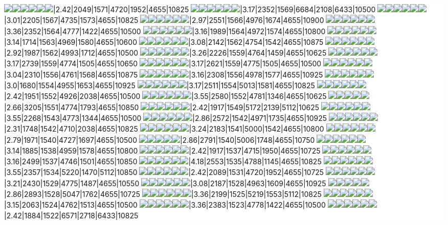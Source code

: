 ![](/item/6672.png)![](/item/3124.png)![](/item/3036.png)![](/item/1001.png)![](/item/1055.png)![](/item/1037.png)|2.42|2049|1571|4720|1952|4655|10825
![](/item/6671.png)![](/item/3033.png)![](/item/6673.png)![](/item/1001.png)![](/item/1055.png)![](/item/1036.png)|3.17|2352|1569|6684|2108|6433|10500
![](/item/3095.png)![](/item/3033.png)![](/item/3124.png)![](/item/1001.png)![](/item/1055.png)![](/item/1037.png)|3.01|2205|1567|4735|1573|4655|10825
![](/item/6671.png)![](/item/3033.png)![](/item/3074.png)![](/item/1001.png)![](/item/1055.png)![](/item/1036.png)|2.97|2551|1566|4976|1674|4655|10900
![](/item/6671.png)![](/item/3095.png)![](/item/3036.png)![](/item/1001.png)![](/item/1055.png)![](/item/1036.png)|3.36|2352|1564|4777|1422|4655|10500
![](/item/6671.png)![](/item/3153.png)![](/item/3095.png)![](/item/1001.png)![](/item/1055.png)![](/item/1036.png)|3.16|1989|1564|4972|1574|4655|10800
![](/item/3153.png)![](/item/3124.png)![](/item/3139.png)![](/item/1001.png)![](/item/1055.png)![](/item/1036.png)|3.14|1714|1563|4969|1580|4655|10600
![](/item/6671.png)![](/item/3033.png)![](/item/3085.png)![](/item/1055.png)![](/item/1037.png)![](/item/1036.png)|3.08|2142|1562|4754|1542|4655|10875
![](/item/3153.png)![](/item/3124.png)![](/item/3004.png)![](/item/1001.png)![](/item/1055.png)![](/item/1036.png)|2.92|1987|1562|4993|1712|4655|10500
![](/item/6671.png)![](/item/6695.png)![](/item/6672.png)![](/item/1001.png)![](/item/1055.png)![](/item/1037.png)|3.26|2226|1559|4764|1459|4655|10625
![](/item/6695.png)![](/item/3033.png)![](/item/3095.png)![](/item/1001.png)![](/item/1055.png)![](/item/1038.png)|3.17|2739|1559|4774|1505|4655|10650
![](/item/6671.png)![](/item/3036.png)![](/item/6676.png)![](/item/1001.png)![](/item/1055.png)![](/item/1036.png)|3.17|2621|1559|4775|1505|4655|10500
![](/item/6671.png)![](/item/3033.png)![](/item/3046.png)![](/item/1055.png)![](/item/1037.png)![](/item/1036.png)|3.04|2310|1556|4761|1568|4655|10875
![](/item/3153.png)![](/item/3033.png)![](/item/3095.png)![](/item/1001.png)![](/item/1055.png)![](/item/1037.png)|3.16|2308|1556|4978|1577|4655|10925
![](/item/3153.png)![](/item/3124.png)![](/item/3046.png)![](/item/1001.png)![](/item/1055.png)![](/item/1037.png)|3.0|1680|1554|4955|1653|4655|10925
![](/item/6671.png)![](/item/3033.png)![](/item/3156.png)![](/item/1001.png)![](/item/1055.png)![](/item/1037.png)|3.17|2511|1554|5013|1581|4655|10825
![](/item/6672.png)![](/item/3124.png)![](/item/3072.png)![](/item/1001.png)![](/item/1055.png)![](/item/1036.png)|2.42|1951|1552|4926|2038|4655|10500
![](/item/6671.png)![](/item/6695.png)![](/item/6676.png)![](/item/1001.png)![](/item/1055.png)![](/item/1037.png)|3.55|2580|1552|4781|1346|4655|10625
![](/item/3033.png)![](/item/3142.png)![](/item/6672.png)![](/item/1055.png)![](/item/1038.png)|2.66|3205|1551|4774|1793|4655|10850
![](/item/6672.png)![](/item/3124.png)![](/item/6609.png)![](/item/1001.png)![](/item/1055.png)![](/item/1037.png)|2.42|1917|1549|5172|2139|5112|10625
![](/item/6671.png)![](/item/3033.png)![](/item/3139.png)![](/item/1001.png)![](/item/1055.png)![](/item/1036.png)|3.55|2268|1543|4773|1344|4655|10500
![](/item/3153.png)![](/item/3033.png)![](/item/6676.png)![](/item/1001.png)![](/item/1055.png)![](/item/1037.png)|2.86|2572|1542|4971|1735|4655|10925
![](/item/6672.png)![](/item/3124.png)![](/item/3094.png)![](/item/1001.png)![](/item/1055.png)![](/item/1037.png)|2.31|1748|1542|4710|2038|4655|10825
![](/item/6671.png)![](/item/3153.png)![](/item/6676.png)![](/item/1001.png)![](/item/1055.png)![](/item/1036.png)|3.24|2183|1541|5000|1542|4655|10800
![](/item/3033.png)![](/item/3124.png)![](/item/3091.png)![](/item/1001.png)![](/item/1055.png)![](/item/1036.png)|2.79|1971|1540|4727|1697|4655|10500
![](/item/3153.png)![](/item/6695.png)![](/item/3142.png)![](/item/1055.png)![](/item/1038.png)|2.86|2791|1540|5006|1748|4655|10750
![](/item/6671.png)![](/item/3153.png)![](/item/6672.png)![](/item/1001.png)![](/item/1055.png)![](/item/1036.png)|3.14|1885|1538|4959|1578|4655|10800
![](/item/6672.png)![](/item/3124.png)![](/item/3508.png)![](/item/1001.png)![](/item/1055.png)![](/item/1037.png)|2.42|1917|1537|4715|1950|4655|10725
![](/item/6695.png)![](/item/3033.png)![](/item/3124.png)![](/item/1001.png)![](/item/1055.png)![](/item/1038.png)|3.16|2499|1537|4746|1501|4655|10850
![](/item/6671.png)![](/item/6695.png)![](/item/6694.png)![](/item/1001.png)![](/item/1055.png)![](/item/1037.png)|4.18|2553|1535|4788|1145|4655|10825
![](/item/6671.png)![](/item/6695.png)![](/item/6609.png)![](/item/1001.png)![](/item/1055.png)![](/item/1038.png)|3.55|2357|1534|5220|1470|5112|10850
![](/item/6672.png)![](/item/3124.png)![](/item/3004.png)![](/item/1001.png)![](/item/1055.png)![](/item/1037.png)|2.42|2089|1531|4720|1952|4655|10725
![](/item/6671.png)![](/item/3033.png)![](/item/3006.png)![](/item/1055.png)![](/item/1038.png)![](/item/1038.png)|3.21|2430|1529|4775|1487|4655|10550
![](/item/3153.png)![](/item/3033.png)![](/item/6672.png)![](/item/1001.png)![](/item/1055.png)![](/item/1037.png)|3.08|2187|1528|4963|1609|4655|10925
![](/item/3153.png)![](/item/3142.png)![](/item/3036.png)![](/item/1055.png)![](/item/1037.png)|2.86|2893|1528|5047|1762|4655|10725
![](/item/6671.png)![](/item/3095.png)![](/item/6609.png)![](/item/1001.png)![](/item/1055.png)![](/item/1037.png)|3.36|2199|1525|5219|1553|5112|10825
![](/item/6671.png)![](/item/3095.png)![](/item/6672.png)![](/item/1001.png)![](/item/1055.png)![](/item/1036.png)|3.15|2063|1524|4762|1513|4655|10500
![](/item/6671.png)![](/item/3095.png)![](/item/6676.png)![](/item/1001.png)![](/item/1055.png)![](/item/1036.png)|3.36|2383|1523|4778|1422|4655|10500
![](/item/6672.png)![](/item/3124.png)![](/item/6673.png)![](/item/1001.png)![](/item/1055.png)![](/item/1037.png)|2.42|1884|1522|6571|2718|6433|10825